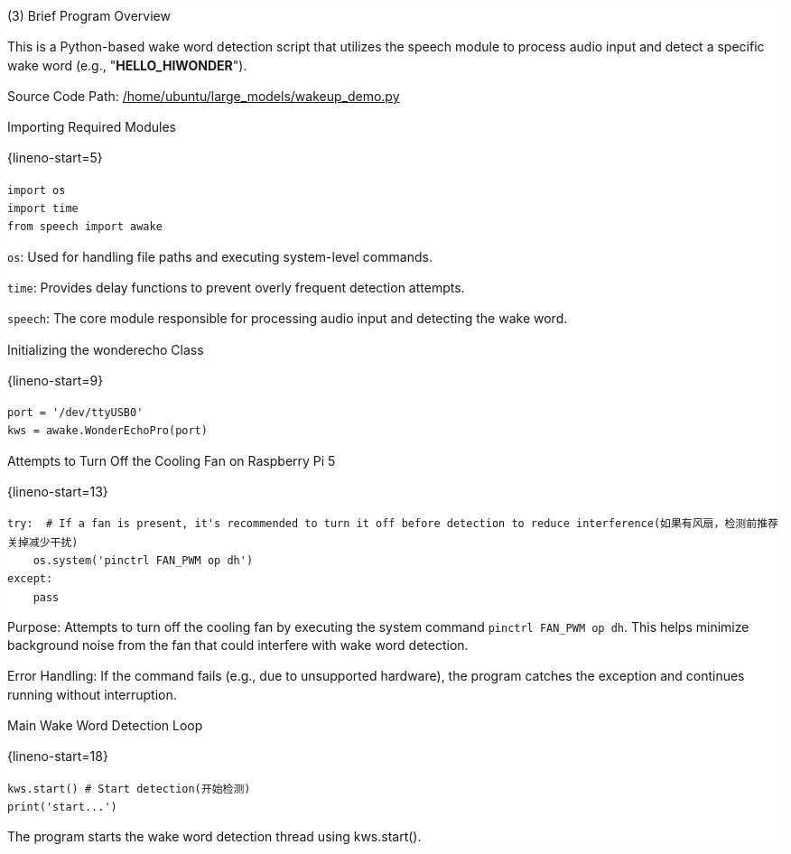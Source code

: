 (3) Brief Program Overview

This is a Python-based wake word detection script that utilizes the speech module to process audio input and detect a specific wake word (e.g., "**HELLO_HIWONDER**").

Source Code Path: [/home/ubuntu/large_models/wakeup_demo.py](../_static/source_code/large_models_sdk.zip)

Importing Required Modules

{lineno-start=5}

```
import os
import time
from speech import awake
```

`os`: Used for handling file paths and executing system-level commands.

`time`: Provides delay functions to prevent overly frequent detection attempts.

`speech`: The core module responsible for processing audio input and detecting the wake word.

Initializing the wonderecho Class

{lineno-start=9}

```
port = '/dev/ttyUSB0'
kws = awake.WonderEchoPro(port)
```

Attempts to Turn Off the Cooling Fan on Raspberry Pi 5

{lineno-start=13}

```
try:  # If a fan is present, it's recommended to turn it off before detection to reduce interference(如果有风扇，检测前推荐关掉减少干扰)
    os.system('pinctrl FAN_PWM op dh')
except:
    pass
```

Purpose: Attempts to turn off the cooling fan by executing the system command `pinctrl FAN_PWM op dh`. This helps minimize background noise from the fan that could interfere with wake word detection.

Error Handling: If the command fails (e.g., due to unsupported hardware), the program catches the exception and continues running without interruption.

Main Wake Word Detection Loop

{lineno-start=18}

```
kws.start() # Start detection(开始检测)
print('start...')
```

The program starts the wake word detection thread using kws.start().
